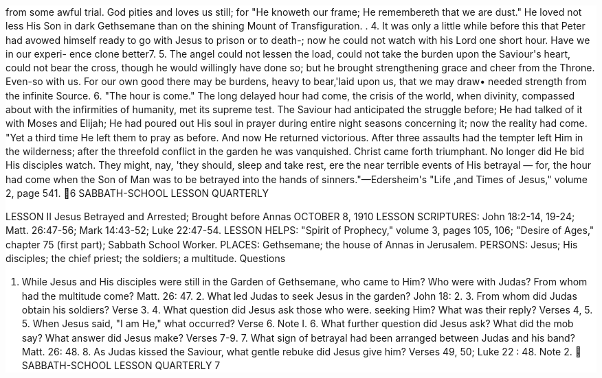 from some awful trial. God pities and loves us still; for "He
knoweth our frame; He remembereth that we are dust." He
loved not less His Son in dark Gethsemane than on the shining
Mount of Transfiguration.              .
    4. It was only a little while before this that Peter had avowed
himself ready to go with Jesus to prison or to death-; now he could
not watch with his Lord one short hour. Have we in our experi-
ence clone better7.
    5. The angel could not lessen the load, could not take the
burden upon the Saviour's heart, could not bear the cross, though
he would willingly have done so; but he brought strengthening
grace and cheer from the Throne. Even-so with us. For our own
good there may be burdens, heavy to bear,'laid upon us, that we
may draw• needed strength from the infinite Source.
    6. "The hour is come." The long delayed hour had come,
the crisis of the world, when divinity, compassed about with the
infirmities of humanity, met its supreme test. The Saviour had
anticipated the struggle before; He had talked of it with Moses
and Elijah; He had poured out His soul in prayer during entire
night seasons concerning it; now the reality had come.
   "Yet a third time He left them to pray as before. And now
He returned victorious. After three assaults had the tempter left
Him in the wilderness; after the threefold conflict in the garden
he was vanquished. Christ came forth triumphant. No longer
did He bid His disciples watch. They might, nay, 'they should,
sleep and take rest, ere the near terrible events of His betrayal —
for, the hour had come when the Son of Man was to be betrayed
into the hands of sinners."—Edersheim's "Life ,and Times of
Jesus," volume 2, page 541.
6          SABBATH-SCHOOL LESSON QUARTERLY

LESSON II Jesus Betrayed and Arrested; Brought
                 before Annas
                      OCTOBER 8, 1910
    LESSON SCRIPTURES:  John 18:2-14, 19-24; Matt. 26:47-56;
Mark 14:43-52; Luke 22:47-54.
   LESSON HELPS: "Spirit of Prophecy," volume 3, pages 105,
106; "Desire of Ages," chapter 75 (first part); Sabbath School
Worker.
   PLACES: Gethsemane; the house of Annas in Jerusalem.
   PERSONS: Jesus; His disciples; the chief priest; the soldiers;
a multitude.
                           Questions
   1. While Jesus and His disciples were still in the
Garden of Gethsemane, who came to Him? Who were
with Judas? From whom had the multitude come?
Matt. 26: 47.
    2. What led Judas to seek Jesus in the garden?
John 18: 2.
    3. From whom did Judas obtain his soldiers?
Verse 3.
    4. What question did Jesus ask those who were.
seeking Him? What was their reply? Verses 4, 5.
    5. When Jesus said, "I am He," what occurred?
Verse 6. Note I.
    6. What further question did Jesus ask? What did
the mob say? What answer did Jesus make? Verses
7-9.
    7. What sign of betrayal had been arranged between
Judas and his band? Matt. 26: 48.
    8. As Judas kissed the Saviour, what gentle rebuke
did Jesus give him? Verses 49, 50; Luke 22 : 48.
Note 2.
           SABBATH-SCHOOL LESSON QUARTERLY                       7